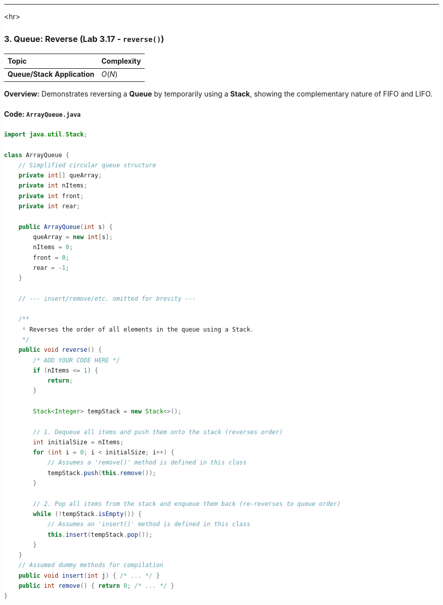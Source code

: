 -----

\<hr\>

### 3\. Queue: Reverse (Lab 3.17 - `reverse()`)

| Topic | Complexity |
| :--- | :--- |
| **Queue/Stack Application** | $O(N)$ |

**Overview:** Demonstrates reversing a **Queue** by temporarily using a **Stack**, showing the complementary nature of FIFO and LIFO.

#### Code: `ArrayQueue.java`

```java
import java.util.Stack;

class ArrayQueue {
    // Simplified circular queue structure
    private int[] queArray;
    private int nItems;
    private int front;
    private int rear;

    public ArrayQueue(int s) {
        queArray = new int[s];
        nItems = 0;
        front = 0;
        rear = -1;
    }
    
    // --- insert/remove/etc. omitted for brevity ---

    /**
     * Reverses the order of all elements in the queue using a Stack.
     */
    public void reverse() {
        /* ADD YOUR CODE HERE */
        if (nItems <= 1) {
            return;
        }

        Stack<Integer> tempStack = new Stack<>();

        // 1. Dequeue all items and push them onto the stack (reverses order)
        int initialSize = nItems; 
        for (int i = 0; i < initialSize; i++) {
            // Assumes a 'remove()' method is defined in this class
            tempStack.push(this.remove()); 
        }

        // 2. Pop all items from the stack and enqueue them back (re-reverses to queue order)
        while (!tempStack.isEmpty()) {
            // Assumes an 'insert()' method is defined in this class
            this.insert(tempStack.pop()); 
        }
    }
    // Assumed dummy methods for compilation
    public void insert(int j) { /* ... */ }
    public int remove() { return 0; /* ... */ } 
}
```
